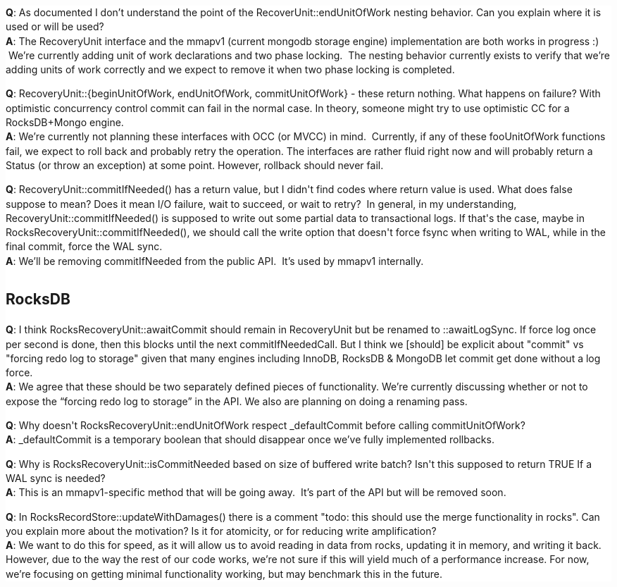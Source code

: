 **Q**: As documented I don’t understand the point of the RecoverUnit::endUnitOfWork
nesting behavior. Can you explain where it is used or will be used?  
**A**: The RecoveryUnit interface and the mmapv1 (current mongodb storage engine)
implementation are both works in progress :)  We’re currently adding unit of
work declarations and two phase locking.  The nesting behavior currently exists
to verify that we’re adding units of work correctly and we expect to remove it
when two phase locking is completed.

**Q**: RecoveryUnit::{beginUnitOfWork, endUnitOfWork, commitUnitOfWork} - these
return nothing. What happens on failure? With optimistic concurrency control
commit can fail in the normal case. In theory, someone might try to use
optimistic CC for a RocksDB+Mongo engine.  
**A**: We’re currently not planning these interfaces with OCC (or MVCC) in mind.
 Currently, if any of these fooUnitOfWork functions fail, we expect to roll back
and probably retry the operation. The interfaces are rather fluid right now and
will probably return a Status (or throw an exception) at some point. However,
rollback should never fail.

**Q**: RecoveryUnit::commitIfNeeded() has a return value, but I didn't find codes
where return value is used. What does false suppose to mean?  Does it mean I/O
failure, wait to succeed, or wait to retry?  In general, in my understanding,
RecoveryUnit::commitIfNeeded() is supposed to write out some partial data to
transactional logs. If that's the case, maybe in
RocksRecoveryUnit::commitIfNeeded(), we should call the write option that
doesn't force fsync when writing to WAL, while in the final commit, force the
WAL sync.  
**A**: We’ll be removing commitIfNeeded from the public API.  It’s used by mmapv1
internally.

RocksDB
-------
**Q**: I think RocksRecoveryUnit::awaitCommit should remain in RecoveryUnit but be
renamed to ::awaitLogSync. If force log once per second is done, then this
blocks until the next commitIfNeededCall. But I think we [should] be explicit
about "commit" vs "forcing redo log to storage" given that many engines
including InnoDB, RocksDB & MongoDB let commit get done without a log force.  
**A**: We agree that these should be two separately defined pieces of functionality.
We’re currently discussing whether or not to expose the “forcing redo log to
storage” in the API. We also are planning on doing a renaming pass.

**Q**: Why doesn't RocksRecoveryUnit::endUnitOfWork respect _defaultCommit before
calling commitUnitOfWork?  
**A**: _defaultCommit is a temporary boolean that should disappear once we’ve fully
implemented rollbacks.

**Q**: Why is RocksRecoveryUnit::isCommitNeeded based on size of buffered write
batch? Isn't this supposed to return TRUE If a WAL sync is needed?  
**A**: This is an mmapv1-specific method that will be going away.  It’s part of the
API but will be removed soon.

**Q**: In RocksRecordStore::updateWithDamages() there is a comment "todo: this
should use the merge functionality in rocks". Can you explain more about the
motivation? Is it for atomicity, or for reducing write amplification?  
**A**: We want to do this for speed, as it will allow us to avoid reading in data
from rocks, updating it in memory, and writing it back. However, due to the way
the rest of our code works, we’re not sure if this will yield much of a
performance increase. For now, we’re focusing on getting minimal functionality
working, but may benchmark this in the future.
